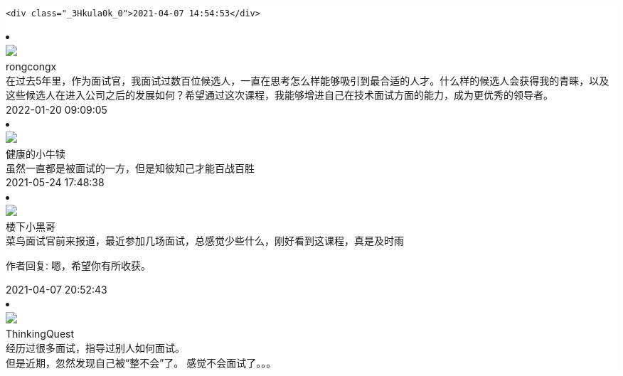     <div class="_3Hkula0k_0">2021-04-07 14:54:53</div>
  </div>
</div>
</div>
</li>
<li>
<div class="_2sjJGcOH_0"><img src="https://static001.geekbang.org/account/avatar/00/24/e8/ad/20fab83e.jpg"
  class="_3FLYR4bF_0">
<div class="_36ChpWj4_0">
  <div class="_2zFoi7sd_0"><span>rongcongx</span>
  </div>
  <div class="_2_QraFYR_0">在过去5年里，作为面试官，我面试过数百位候选人，一直在思考怎么样能够吸引到最合适的人才。什么样的候选人会获得我的青睐，以及这些候选人在进入公司之后的发展如何？希望通过这次课程，我能够增进自己在技术面试方面的能力，成为更优秀的领导者。</div>
  <div class="_10o3OAxT_0">
    
  </div>
  <div class="_3klNVc4Z_0">
    <div class="_3Hkula0k_0">2022-01-20 09:09:05</div>
  </div>
</div>
</div>
</li>
<li>
<div class="_2sjJGcOH_0"><img src="https://static001.geekbang.org/account/avatar/00/22/8a/ca/1afcc75b.jpg"
  class="_3FLYR4bF_0">
<div class="_36ChpWj4_0">
  <div class="_2zFoi7sd_0"><span>健康的小牛犊</span>
  </div>
  <div class="_2_QraFYR_0">虽然一直都是被面试的一方，但是知彼知己才能百战百胜</div>
  <div class="_10o3OAxT_0">
    
  </div>
  <div class="_3klNVc4Z_0">
    <div class="_3Hkula0k_0">2021-05-24 17:48:38</div>
  </div>
</div>
</div>
</li>
<li>
<div class="_2sjJGcOH_0"><img src="https://static001.geekbang.org/account/avatar/00/0f/7b/98/8f1aecf4.jpg"
  class="_3FLYR4bF_0">
<div class="_36ChpWj4_0">
  <div class="_2zFoi7sd_0"><span>楼下小黑哥</span>
  </div>
  <div class="_2_QraFYR_0">菜鸟面试官前来报道，最近参加几场面试，总感觉少些什么，刚好看到这课程，真是及时雨<br></div>
  <div class="_10o3OAxT_0">
    <p class="_3KxQPN3V_0">作者回复: 嗯，希望你有所收获。</p>
  </div>
  <div class="_3klNVc4Z_0">
    <div class="_3Hkula0k_0">2021-04-07 20:52:43</div>
  </div>
</div>
</div>
</li>
<li>
<div class="_2sjJGcOH_0"><img src="http://thirdwx.qlogo.cn/mmopen/vi_32/0SDRac7XoordnKYgDLhz5wxAOtE6xqcsSywsywEtKQAR7xicBZQ6ceYftfZjl4Ivq3a5dzvRhYkn2GcUWiaQK7ZQ/132"
  class="_3FLYR4bF_0">
<div class="_36ChpWj4_0">
  <div class="_2zFoi7sd_0"><span>ThinkingQuest</span>
  </div>
  <div class="_2_QraFYR_0">经历过很多面试，指导过别人如何面试。 <br>但是近期，忽然发现自己被“整不会”了。  感觉不会面试了。。。</div>
  <div class="_10o3OAxT_0">